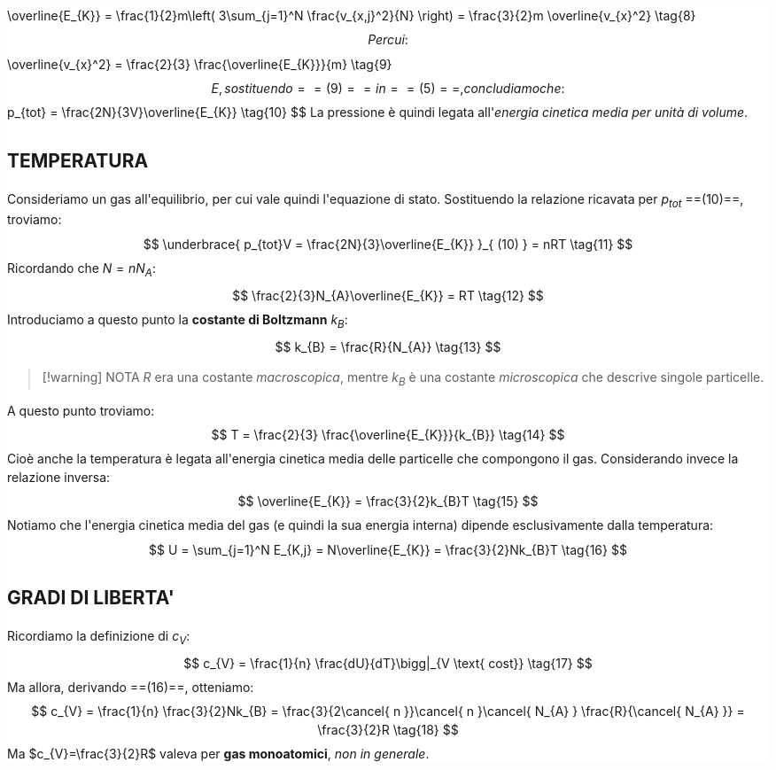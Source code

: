 \overline{E_{K}} = \frac{1}{2}m\left( 3\sum_{j=1}^N \frac{v_{x,j}^2}{N} \right) = \frac{3}{2}m \overline{v_{x}^2} \tag{8}
$$
Per cui:
$$
\overline{v_{x}^2} = \frac{2}{3} \frac{\overline{E_{K}}}{m} \tag{9}
$$
E, sostituendo ==(9)== in ==(5)==, concludiamo che:
$$
p_{tot} = \frac{2N}{3V}\overline{E_{K}} \tag{10}
$$
La pressione è quindi legata all'*energia cinetica media per unità di volume*.
## TEMPERATURA
Consideriamo un gas all'equilibrio, per cui vale quindi l'equazione di stato. Sostituendo la relazione ricavata per $p_{tot}$ ==(10)==, troviamo:
$$
\underbrace{ p_{tot}V = \frac{2N}{3}\overline{E_{K}} }_{ (10) } = nRT \tag{11}
$$
Ricordando che $N=nN_{A}$:
$$
\frac{2}{3}N_{A}\overline{E_{K}} = RT \tag{12}
$$
Introduciamo a questo punto la **costante di Boltzmann** $k_{B}$:
$$
k_{B} = \frac{R}{N_{A}} \tag{13}
$$
>[!warning] NOTA
>$R$ era una costante *macroscopica*, mentre $k_{B}$ è una costante *microscopica* che descrive singole particelle.

A questo punto troviamo:
$$
T = \frac{2}{3} \frac{\overline{E_{K}}}{k_{B}} \tag{14}
$$
Cioè anche la temperatura è legata all'energia cinetica media delle particelle che compongono il gas.
Considerando invece la relazione inversa:
$$
\overline{E_{K}} = \frac{3}{2}k_{B}T \tag{15}
$$
Notiamo che l'energia cinetica media del gas (e quindi la sua energia interna) dipende esclusivamente dalla temperatura:
$$
U = \sum_{j=1}^N E_{K,j} = N\overline{E_{K}} = \frac{3}{2}Nk_{B}T \tag{16}
$$
## GRADI DI LIBERTA'
Ricordiamo la definizione di $c_{V}$:
$$
c_{V} = \frac{1}{n} \frac{dU}{dT}\bigg|_{V \text{ cost}} \tag{17}
$$
Ma allora, derivando ==(16)==, otteniamo:
$$
c_{V} = \frac{1}{n} \frac{3}{2}Nk_{B} = \frac{3}{2\cancel{ n }}\cancel{ n }\cancel{ N_{A} } \frac{R}{\cancel{ N_{A} }} = \frac{3}{2}R \tag{18}
$$
Ma $c_{V}=\frac{3}{2}R$ valeva per **gas monoatomici**, *non in generale*.
